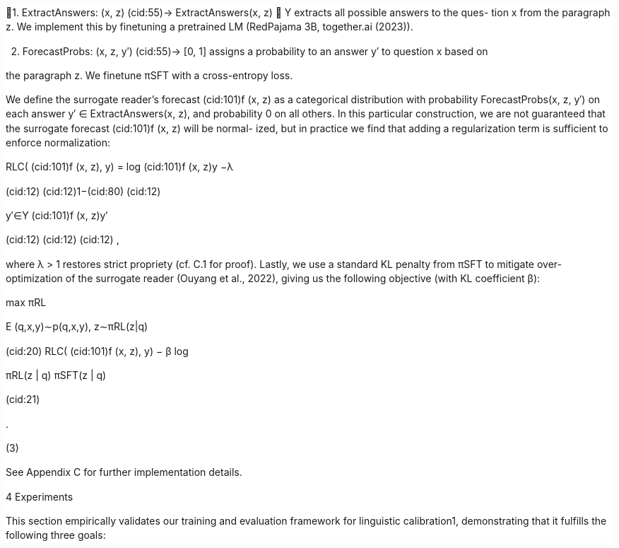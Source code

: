 1. ExtractAnswers: (x, z) (cid:55)→ ExtractAnswers(x, z) ⊂ Y extracts all possible answers to the ques-
tion x from the paragraph z. We implement this by finetuning a pretrained LM (RedPajama 3B,
together.ai (2023)).

2. ForecastProbs: (x, z, y′) (cid:55)→ [0, 1] assigns a probability to an answer y′ to question x based on

the paragraph z. We finetune πSFT with a cross-entropy loss.

We define the surrogate reader’s forecast (cid:101)f (x, z) as a categorical distribution with probability
ForecastProbs(x, z, y′) on each answer y′ ∈ ExtractAnswers(x, z), and probability 0 on all others. In
this particular construction, we are not guaranteed that the surrogate forecast (cid:101)f (x, z) will be normal-
ized, but in practice we find that adding a regularization term is sufficient to enforce normalization:

RLC( (cid:101)f (x, z), y) = log (cid:101)f (x, z)y −λ

(cid:12)
(cid:12)1−(cid:80)
(cid:12)

y′∈Y (cid:101)f (x, z)y′

(cid:12)
(cid:12)
(cid:12) ,

where λ > 1 restores strict propriety (cf. C.1 for proof). Lastly, we use a standard KL penalty
from πSFT to mitigate over-optimization of the surrogate reader (Ouyang et al., 2022), giving us the
following objective (with KL coefficient β):

max
πRL

E
(q,x,y)∼p(q,x,y), z∼πRL(z|q)

(cid:20)
RLC( (cid:101)f (x, z), y) − β log

πRL(z | q)
πSFT(z | q)

(cid:21)

.

(3)

See Appendix C for further implementation details.

4 Experiments

This section empirically validates our training and evaluation framework for linguistic calibration1,
demonstrating that it fulfills the following three goals:

